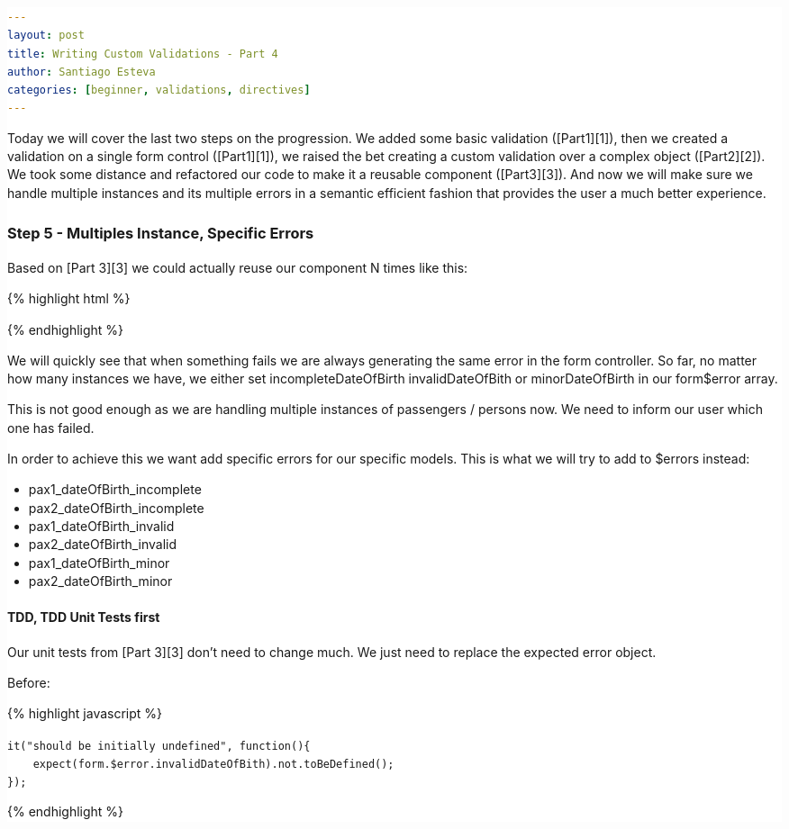 ```yaml
---
layout: post
title: Writing Custom Validations - Part 4
author: Santiago Esteva
categories: [beginner, validations, directives]
---
```


Today we will cover the last two steps on the progression. We added some basic validation ([Part1][1]),
then we created a validation on a single form control ([Part1][1]), we raised the bet creating a custom validation over a complex object ([Part2][2]).
We took some distance and refactored our code to make it a reusable component ([Part3][3]).
And now we will make sure we handle multiple instances and its multiple errors in a semantic efficient fashion
that provides the user a much better experience.

### Step 5 - Multiples Instance, Specific Errors

Based on [Part 3][3] we could actually reuse our component N times like this:

{% highlight html %}

<div data-my-birth-date data-my-validate-birth-date data-ng-model="pax1.dateOfBirth"></div>
<div data-my-birth-date data-my-validate-birth-date data-ng-model="pax2.dateOfBirth"></div>

{% endhighlight %}

We will quickly see that when something fails we are always generating the same error in the form controller.
So far, no matter how many instances we have, we either set incompleteDateOfBirth invalidDateOfBith or minorDateOfBirth in our form$error array.

This is not good enough as we are handling multiple instances of passengers / persons now. We need to inform our user which one has failed.

In order to achieve this we want add specific errors for our specific models. This is what we will try to add to $errors instead:

- pax1_dateOfBirth_incomplete
- pax2_dateOfBirth_incomplete
- pax1_dateOfBirth_invalid
- pax2_dateOfBirth_invalid
- pax1_dateOfBirth_minor
- pax2_dateOfBirth_minor

#### TDD, TDD Unit Tests first

Our unit tests from [Part 3][3] don’t need to change much. We just need to replace the expected error object.

Before:

{% highlight javascript %}

    it("should be initially undefined", function(){
        expect(form.$error.invalidDateOfBith).not.toBeDefined();
    });

{% endhighlight %}
